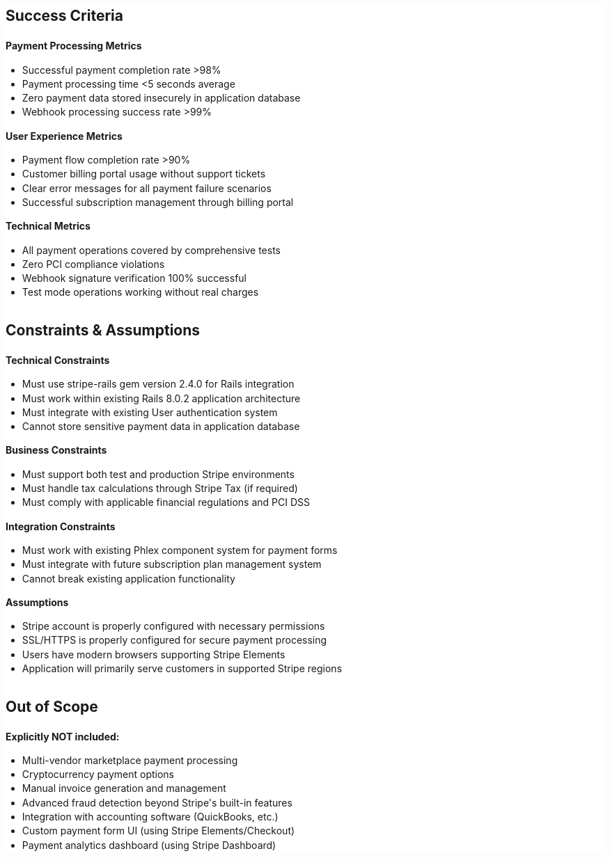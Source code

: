 ## Success Criteria

**Payment Processing Metrics**
- Successful payment completion rate >98%
- Payment processing time <5 seconds average
- Zero payment data stored insecurely in application database
- Webhook processing success rate >99%

**User Experience Metrics**
- Payment flow completion rate >90%
- Customer billing portal usage without support tickets
- Clear error messages for all payment failure scenarios
- Successful subscription management through billing portal

**Technical Metrics**
- All payment operations covered by comprehensive tests
- Zero PCI compliance violations
- Webhook signature verification 100% successful
- Test mode operations working without real charges

## Constraints & Assumptions

**Technical Constraints**
- Must use stripe-rails gem version 2.4.0 for Rails integration
- Must work within existing Rails 8.0.2 application architecture
- Must integrate with existing User authentication system
- Cannot store sensitive payment data in application database

**Business Constraints**
- Must support both test and production Stripe environments
- Must handle tax calculations through Stripe Tax (if required)
- Must comply with applicable financial regulations and PCI DSS

**Integration Constraints**
- Must work with existing Phlex component system for payment forms
- Must integrate with future subscription plan management system
- Cannot break existing application functionality

**Assumptions**
- Stripe account is properly configured with necessary permissions
- SSL/HTTPS is properly configured for secure payment processing
- Users have modern browsers supporting Stripe Elements
- Application will primarily serve customers in supported Stripe regions

## Out of Scope

**Explicitly NOT included:**
- Multi-vendor marketplace payment processing
- Cryptocurrency payment options
- Manual invoice generation and management
- Advanced fraud detection beyond Stripe's built-in features
- Integration with accounting software (QuickBooks, etc.)
- Custom payment form UI (using Stripe Elements/Checkout)
- Payment analytics dashboard (using Stripe Dashboard)
